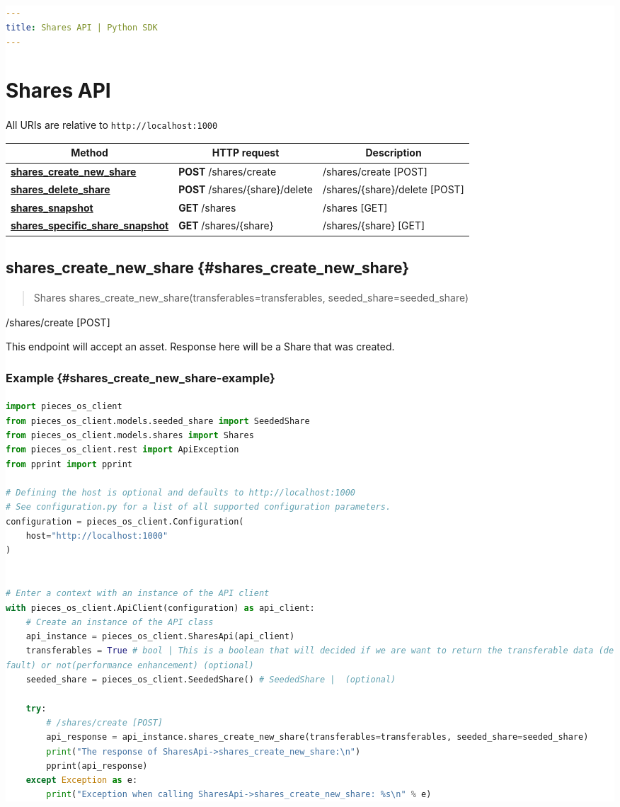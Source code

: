 ```yaml
---
title: Shares API | Python SDK
---
```


# Shares API

All URIs are relative to `http://localhost:1000`

Method | HTTP request | Description
------------- | ------------- | -------------
[**shares_create_new_share**](SharesApi#shares_create_new_share) | **POST** /shares/create | /shares/create [POST]
[**shares_delete_share**](SharesApi#shares_delete_share) | **POST** /shares/\{share\}/delete | /shares/\{share\}/delete [POST]
[**shares_snapshot**](SharesApi#shares_snapshot) | **GET** /shares | /shares [GET]
[**shares_specific_share_snapshot**](SharesApi#shares_specific_share_snapshot) | **GET** /shares/\{share\} | /shares/\{share\} [GET]


## **shares_create_new_share** {#shares_create_new_share}
> Shares shares_create_new_share(transferables=transferables, seeded_share=seeded_share)

/shares/create [POST]

This endpoint will accept an asset. Response here will be a Share that was created.

### Example {#shares_create_new_share-example}


```python
import pieces_os_client
from pieces_os_client.models.seeded_share import SeededShare
from pieces_os_client.models.shares import Shares
from pieces_os_client.rest import ApiException
from pprint import pprint

# Defining the host is optional and defaults to http://localhost:1000
# See configuration.py for a list of all supported configuration parameters.
configuration = pieces_os_client.Configuration(
    host="http://localhost:1000"
)


# Enter a context with an instance of the API client
with pieces_os_client.ApiClient(configuration) as api_client:
    # Create an instance of the API class
    api_instance = pieces_os_client.SharesApi(api_client)
    transferables = True # bool | This is a boolean that will decided if we are want to return the transferable data (default) or not(performance enhancement) (optional)
    seeded_share = pieces_os_client.SeededShare() # SeededShare |  (optional)

    try:
        # /shares/create [POST]
        api_response = api_instance.shares_create_new_share(transferables=transferables, seeded_share=seeded_share)
        print("The response of SharesApi->shares_create_new_share:\n")
        pprint(api_response)
    except Exception as e:
        print("Exception when calling SharesApi->shares_create_new_share: %s\n" % e)
```
